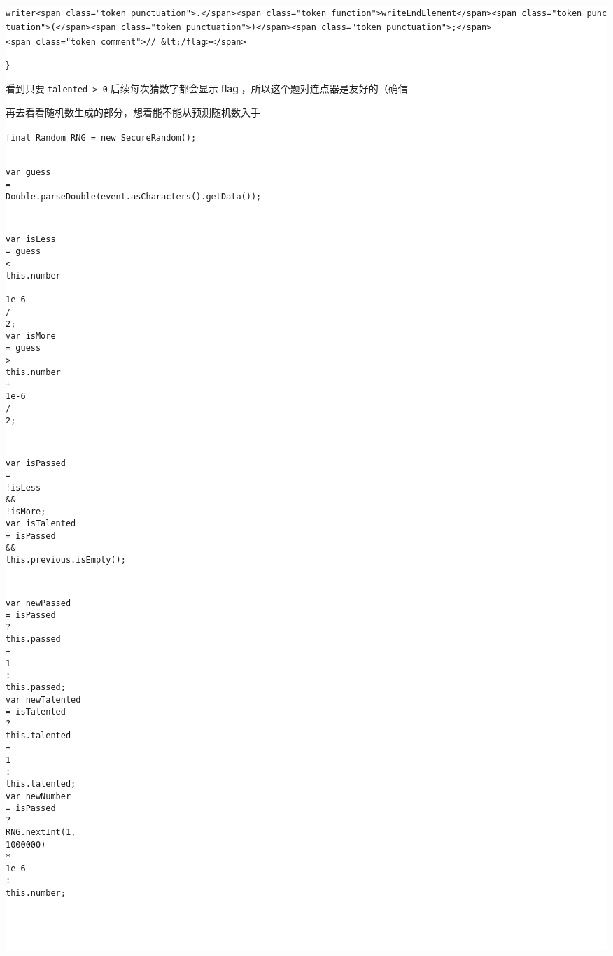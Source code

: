 	writer<span class="token punctuation">.</span><span class="token function">writeEndElement</span><span class="token punctuation">(</span><span class="token punctuation">)</span><span class="token punctuation">;</span>
	<span class="token comment">// &lt;/flag></span>
<span class="token punctuation">}</span>
</code></pre>
<p>看到只要 <code>talented &gt; 0</code> 后续每次猜数字都会显示 flag ，所以这个题对连点器是友好的（确信</p>
<p>再去看看随机数生成的部分，想着能不能从预测随机数入手</p>
<pre class="language-java"><code class="language-java"><span class="token keyword">final</span> <span class="token class-name">Random</span> <span class="token constant">RNG</span> <span class="token operator">=</span> <span class="token keyword">new</span> <span class="token class-name">SecureRandom</span><span class="token punctuation">(</span><span class="token punctuation">)</span><span class="token punctuation">;</span>

<span class="token keyword">var</span> guess <span class="token operator">=</span> <span class="token class-name">Double</span><span class="token punctuation">.</span><span class="token function">parseDouble</span><span class="token punctuation">(</span>event<span class="token punctuation">.</span><span class="token function">asCharacters</span><span class="token punctuation">(</span><span class="token punctuation">)</span><span class="token punctuation">.</span><span class="token function">getData</span><span class="token punctuation">(</span><span class="token punctuation">)</span><span class="token punctuation">)</span><span class="token punctuation">;</span>

<span class="token keyword">var</span> isLess <span class="token operator">=</span> guess <span class="token operator">&lt;</span> <span class="token keyword">this</span><span class="token punctuation">.</span>number <span class="token operator">-</span> <span class="token number">1e-6</span> <span class="token operator">/</span> <span class="token number">2</span><span class="token punctuation">;</span>
<span class="token keyword">var</span> isMore <span class="token operator">=</span> guess <span class="token operator">></span> <span class="token keyword">this</span><span class="token punctuation">.</span>number <span class="token operator">+</span> <span class="token number">1e-6</span> <span class="token operator">/</span> <span class="token number">2</span><span class="token punctuation">;</span>

<span class="token keyword">var</span> isPassed <span class="token operator">=</span> <span class="token operator">!</span>isLess <span class="token operator">&amp;&amp;</span> <span class="token operator">!</span>isMore<span class="token punctuation">;</span>
<span class="token keyword">var</span> isTalented <span class="token operator">=</span> isPassed <span class="token operator">&amp;&amp;</span> <span class="token keyword">this</span><span class="token punctuation">.</span>previous<span class="token punctuation">.</span><span class="token function">isEmpty</span><span class="token punctuation">(</span><span class="token punctuation">)</span><span class="token punctuation">;</span>

<span class="token keyword">var</span> newPassed <span class="token operator">=</span> isPassed <span class="token operator">?</span> <span class="token keyword">this</span><span class="token punctuation">.</span>passed <span class="token operator">+</span> <span class="token number">1</span> <span class="token operator">:</span> <span class="token keyword">this</span><span class="token punctuation">.</span>passed<span class="token punctuation">;</span>
<span class="token keyword">var</span> newTalented <span class="token operator">=</span> isTalented <span class="token operator">?</span> <span class="token keyword">this</span><span class="token punctuation">.</span>talented <span class="token operator">+</span> <span class="token number">1</span> <span class="token operator">:</span> <span class="token keyword">this</span><span class="token punctuation">.</span>talented<span class="token punctuation">;</span>
<span class="token keyword">var</span> newNumber <span class="token operator">=</span> isPassed <span class="token operator">?</span> <span class="token constant">RNG</span><span class="token punctuation">.</span><span class="token function">nextInt</span><span class="token punctuation">(</span><span class="token number">1</span><span class="token punctuation">,</span> <span class="token number">1000000</span><span class="token punctuation">)</span> <span class="token operator">*</span> <span class="token number">1e-6</span> <span class="token operator">:</span> <span class="token keyword">this</span><span class="token punctuation">.</span>number<span class="token punctuation">;</span>